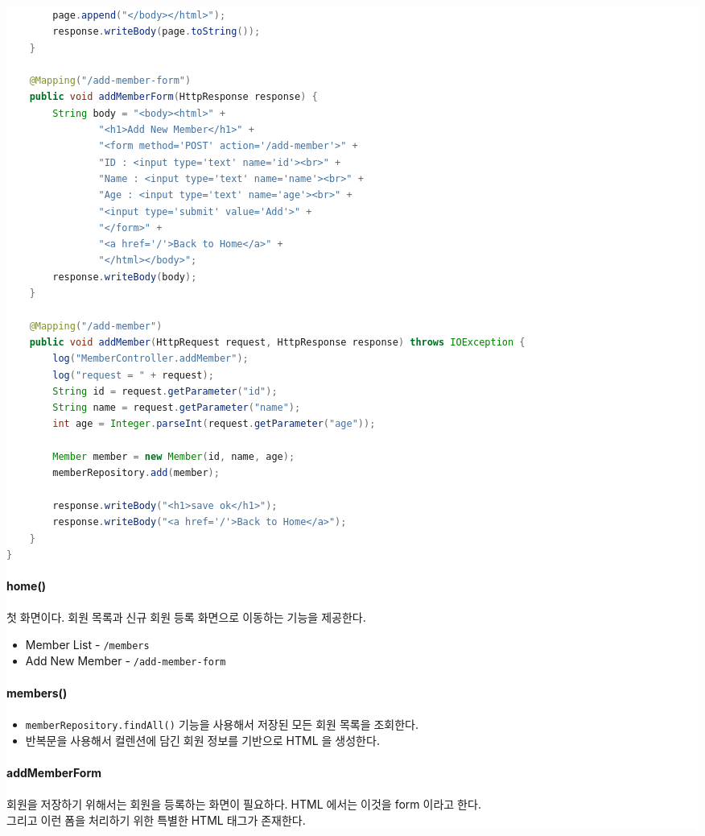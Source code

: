 ```java
        page.append("</body></html>");
        response.writeBody(page.toString());
    }

    @Mapping("/add-member-form")
    public void addMemberForm(HttpResponse response) {
        String body = "<body><html>" +
                "<h1>Add New Member</h1>" +
                "<form method='POST' action='/add-member'>" +
                "ID : <input type='text' name='id'><br>" +
                "Name : <input type='text' name='name'><br>" +
                "Age : <input type='text' name='age'><br>" +
                "<input type='submit' value='Add'>" +
                "</form>" +
                "<a href='/'>Back to Home</a>" +
                "</html></body>";
        response.writeBody(body);
    }

    @Mapping("/add-member")
    public void addMember(HttpRequest request, HttpResponse response) throws IOException {
        log("MemberController.addMember");
        log("request = " + request);
        String id = request.getParameter("id");
        String name = request.getParameter("name");
        int age = Integer.parseInt(request.getParameter("age"));

        Member member = new Member(id, name, age);
        memberRepository.add(member);

        response.writeBody("<h1>save ok</h1>");
        response.writeBody("<a href='/'>Back to Home</a>");
    }
}
```

#### home()&#x20;

첫 화면이다. 회원 목록과 신규 회원 등록 화면으로 이동하는 기능을 제공한다.&#x20;

* Member List - `/members`
* Add New Member - `/add-member-form`

#### members()&#x20;

* `memberRepository.findAll()` 기능을 사용해서 저장된 모든 회원 목록을 조회한다.&#x20;
* 반복문을 사용해서 컬렌션에 담긴 회원 정보를 기반으로 HTML 을 생성한다.&#x20;

#### addMemberForm

회원을 저장하기 위해서는 회원을 등록하는 화면이 필요하다. HTML 에서는 이것을 form 이라고 한다. \
그리고 이런 폼을 처리하기 위한 특별한 HTML 태그가 존재한다.&#x20;
